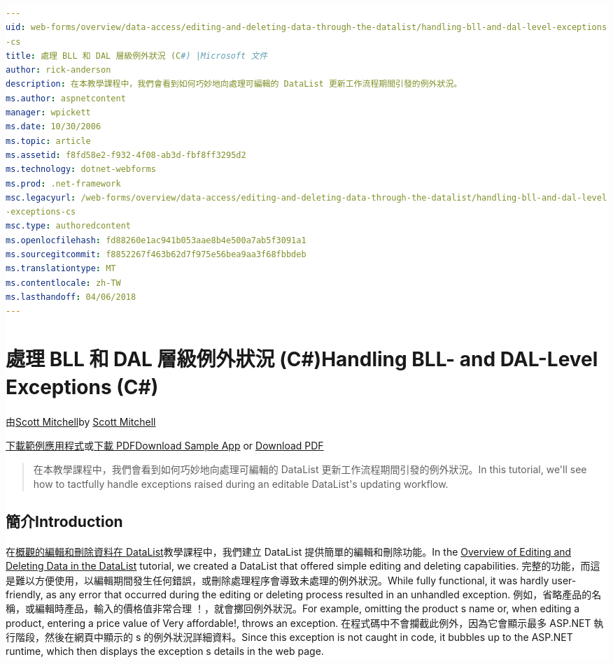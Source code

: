 ```yaml
---
uid: web-forms/overview/data-access/editing-and-deleting-data-through-the-datalist/handling-bll-and-dal-level-exceptions-cs
title: 處理 BLL 和 DAL 層級例外狀況 (C#) |Microsoft 文件
author: rick-anderson
description: 在本教學課程中，我們會看到如何巧妙地向處理可編輯的 DataList 更新工作流程期間引發的例外狀況。
ms.author: aspnetcontent
manager: wpickett
ms.date: 10/30/2006
ms.topic: article
ms.assetid: f8fd58e2-f932-4f08-ab3d-fbf8ff3295d2
ms.technology: dotnet-webforms
ms.prod: .net-framework
msc.legacyurl: /web-forms/overview/data-access/editing-and-deleting-data-through-the-datalist/handling-bll-and-dal-level-exceptions-cs
msc.type: authoredcontent
ms.openlocfilehash: fd88260e1ac941b053aae8b4e500a7ab5f3091a1
ms.sourcegitcommit: f8852267f463b62d7f975e56bea9aa3f68fbbdeb
ms.translationtype: MT
ms.contentlocale: zh-TW
ms.lasthandoff: 04/06/2018
---
```

<a name="handling-bll--and-dal-level-exceptions-c"></a><span data-ttu-id="97d8f-103">處理 BLL 和 DAL 層級例外狀況 (C#)</span><span class="sxs-lookup"><span data-stu-id="97d8f-103">Handling BLL- and DAL-Level Exceptions (C#)</span></span>
====================
<span data-ttu-id="97d8f-104">由[Scott Mitchell](https://twitter.com/ScottOnWriting)</span><span class="sxs-lookup"><span data-stu-id="97d8f-104">by [Scott Mitchell](https://twitter.com/ScottOnWriting)</span></span>

<span data-ttu-id="97d8f-105">[下載範例應用程式](http://download.microsoft.com/download/9/c/1/9c1d03ee-29ba-4d58-aa1a-f201dcc822ea/ASPNET_Data_Tutorial_38_CS.exe)或[下載 PDF](handling-bll-and-dal-level-exceptions-cs/_static/datatutorial38cs1.pdf)</span><span class="sxs-lookup"><span data-stu-id="97d8f-105">[Download Sample App](http://download.microsoft.com/download/9/c/1/9c1d03ee-29ba-4d58-aa1a-f201dcc822ea/ASPNET_Data_Tutorial_38_CS.exe) or [Download PDF](handling-bll-and-dal-level-exceptions-cs/_static/datatutorial38cs1.pdf)</span></span>

> <span data-ttu-id="97d8f-106">在本教學課程中，我們會看到如何巧妙地向處理可編輯的 DataList 更新工作流程期間引發的例外狀況。</span><span class="sxs-lookup"><span data-stu-id="97d8f-106">In this tutorial, we'll see how to tactfully handle exceptions raised during an editable DataList's updating workflow.</span></span>


## <a name="introduction"></a><span data-ttu-id="97d8f-107">簡介</span><span class="sxs-lookup"><span data-stu-id="97d8f-107">Introduction</span></span>

<span data-ttu-id="97d8f-108">在[概觀的編輯和刪除資料在 DataList](an-overview-of-editing-and-deleting-data-in-the-datalist-cs.md)教學課程中，我們建立 DataList 提供簡單的編輯和刪除功能。</span><span class="sxs-lookup"><span data-stu-id="97d8f-108">In the [Overview of Editing and Deleting Data in the DataList](an-overview-of-editing-and-deleting-data-in-the-datalist-cs.md) tutorial, we created a DataList that offered simple editing and deleting capabilities.</span></span> <span data-ttu-id="97d8f-109">完整的功能，而這是難以方便使用，以編輯期間發生任何錯誤，或刪除處理程序會導致未處理的例外狀況。</span><span class="sxs-lookup"><span data-stu-id="97d8f-109">While fully functional, it was hardly user-friendly, as any error that occurred during the editing or deleting process resulted in an unhandled exception.</span></span> <span data-ttu-id="97d8f-110">例如，省略產品的名稱，或編輯時產品，輸入的價格值非常合理 ！，就會擲回例外狀況。</span><span class="sxs-lookup"><span data-stu-id="97d8f-110">For example, omitting the product s name or, when editing a product, entering a price value of Very affordable!, throws an exception.</span></span> <span data-ttu-id="97d8f-111">在程式碼中不會攔截此例外，因為它會顯示最多 ASP.NET 執行階段，然後在網頁中顯示的 s 的例外狀況詳細資料。</span><span class="sxs-lookup"><span data-stu-id="97d8f-111">Since this exception is not caught in code, it bubbles up to the ASP.NET runtime, which then displays the exception s details in the web page.</span></span>
